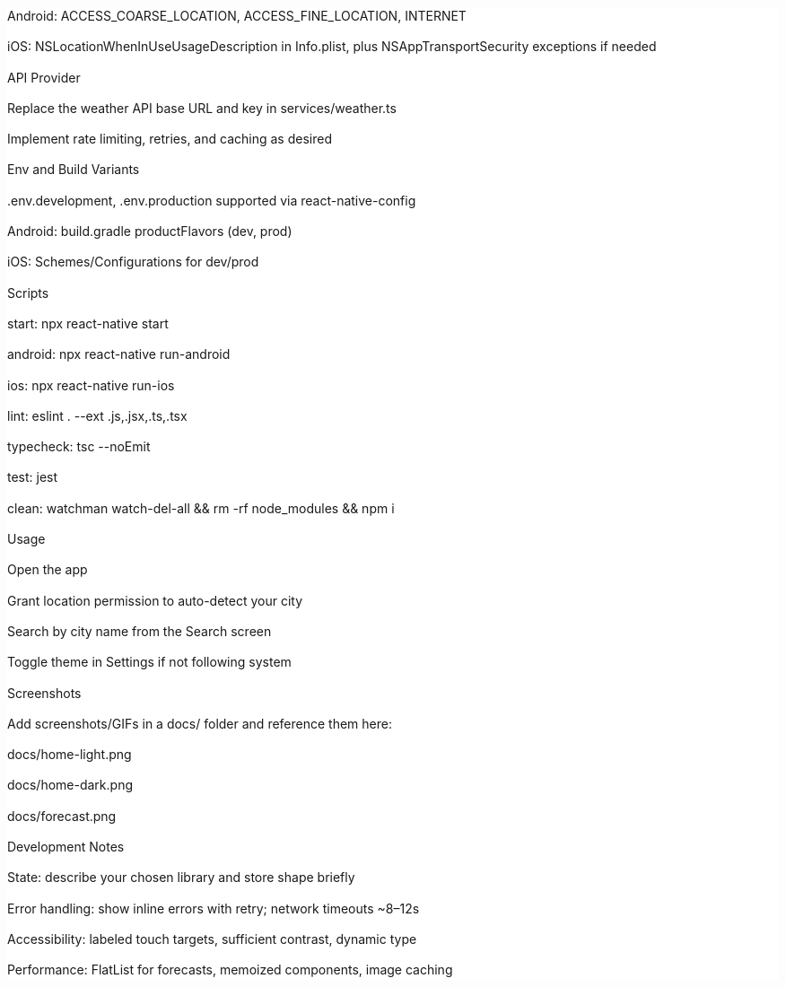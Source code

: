 Android: ACCESS_COARSE_LOCATION, ACCESS_FINE_LOCATION, INTERNET

iOS: NSLocationWhenInUseUsageDescription in Info.plist, plus NSAppTransportSecurity exceptions if needed

API Provider

Replace the weather API base URL and key in services/weather.ts

Implement rate limiting, retries, and caching as desired

Env and Build Variants

.env.development, .env.production supported via react-native-config

Android: build.gradle productFlavors (dev, prod)

iOS: Schemes/Configurations for dev/prod

Scripts

start: npx react-native start

android: npx react-native run-android

ios: npx react-native run-ios

lint: eslint . --ext .js,.jsx,.ts,.tsx

typecheck: tsc --noEmit

test: jest

clean: watchman watch-del-all && rm -rf node_modules && npm i

Usage

Open the app

Grant location permission to auto-detect your city

Search by city name from the Search screen

Toggle theme in Settings if not following system

Screenshots

Add screenshots/GIFs in a docs/ folder and reference them here:

docs/home-light.png

docs/home-dark.png

docs/forecast.png

Development Notes

State: describe your chosen library and store shape briefly

Error handling: show inline errors with retry; network timeouts ~8–12s

Accessibility: labeled touch targets, sufficient contrast, dynamic type

Performance: FlatList for forecasts, memoized components, image caching
